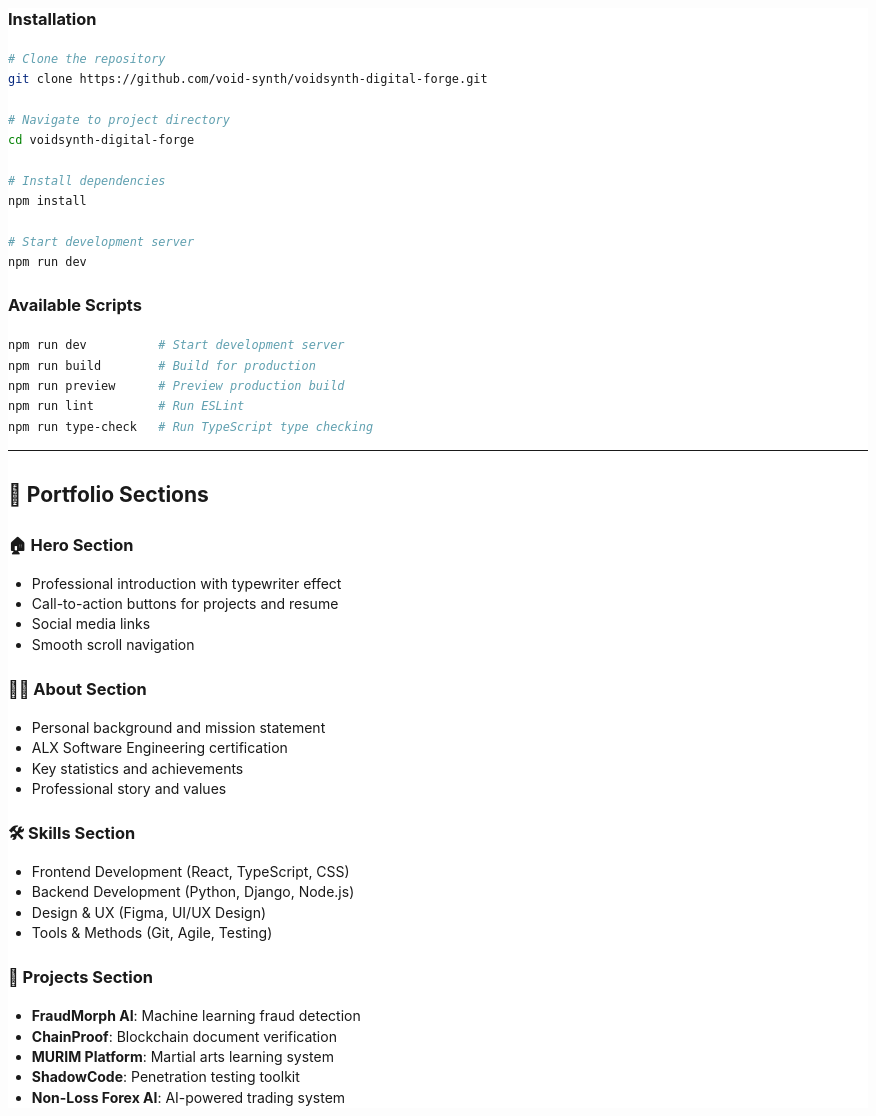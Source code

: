 ### **Installation**

```bash
# Clone the repository
git clone https://github.com/void-synth/voidsynth-digital-forge.git

# Navigate to project directory
cd voidsynth-digital-forge

# Install dependencies
npm install

# Start development server
npm run dev
```

### **Available Scripts**

```bash
npm run dev          # Start development server
npm run build        # Build for production
npm run preview      # Preview production build
npm run lint         # Run ESLint
npm run type-check   # Run TypeScript type checking
```

---

## 🎯 **Portfolio Sections**

### **🏠 Hero Section**
- Professional introduction with typewriter effect
- Call-to-action buttons for projects and resume
- Social media links
- Smooth scroll navigation

### **👨‍💻 About Section**
- Personal background and mission statement
- ALX Software Engineering certification
- Key statistics and achievements
- Professional story and values

### **🛠 Skills Section**
- Frontend Development (React, TypeScript, CSS)
- Backend Development (Python, Django, Node.js)
- Design & UX (Figma, UI/UX Design)
- Tools & Methods (Git, Agile, Testing)

### **📂 Projects Section**
- **FraudMorph AI**: Machine learning fraud detection
- **ChainProof**: Blockchain document verification
- **MURIM Platform**: Martial arts learning system
- **ShadowCode**: Penetration testing toolkit
- **Non-Loss Forex AI**: AI-powered trading system
